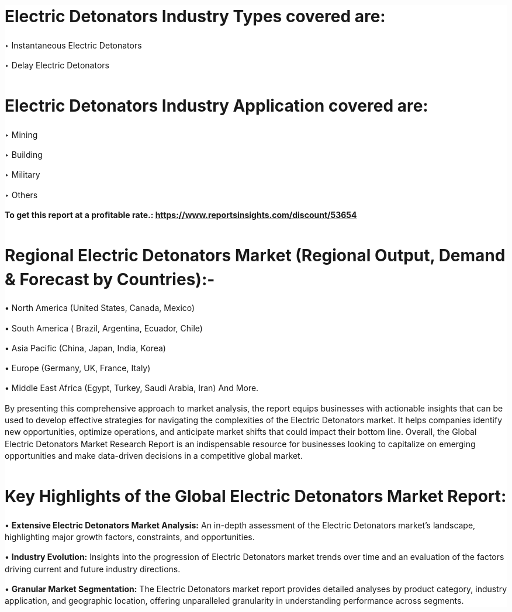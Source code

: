 # <strong>Electric Detonators Industry Types covered are:</strong>

‣ lnstantaneous Electric Detonators

‣ Delay Electric Detonators

# <strong>Electric Detonators Industry Application covered are:</strong>

‣ Mining

‣ Building

‣ Military

‣ Others

<strong>To get this report at a profitable rate.: <a href=https://www.reportsinsights.com/discount/53654>https://www.reportsinsights.com/discount/53654</a></strong></font>

# <strong>Regional Electric Detonators Market (Regional Output, Demand &amp; Forecast by Countries):-</strong>

• North America (United States, Canada, Mexico)

• South America ( Brazil, Argentina, Ecuador, Chile)

• Asia Pacific (China, Japan, India, Korea)

• Europe (Germany, UK, France, Italy)

• Middle East Africa (Egypt, Turkey, Saudi Arabia, Iran) And More.

By presenting this comprehensive approach to market analysis, the report equips businesses with actionable insights that can be used to develop effective strategies for navigating the complexities of the Electric Detonators market. It helps companies identify new opportunities, optimize operations, and anticipate market shifts that could impact their bottom line. Overall, the Global Electric Detonators Market Research Report is an indispensable resource for businesses looking to capitalize on emerging opportunities and make data-driven decisions in a competitive global market.

# <strong>Key Highlights of the Global Electric Detonators Market Report:</strong>

• <strong>Extensive Electric Detonators Market Analysis:</strong> An in-depth assessment of the Electric Detonators market’s landscape, highlighting major growth factors, constraints, and opportunities.

• <strong>Industry Evolution:</strong> Insights into the progression of Electric Detonators market trends over time and an evaluation of the factors driving current and future industry directions.

• <strong>Granular Market Segmentation:</strong> The Electric Detonators market report provides detailed analyses by product category, industry application, and geographic location, offering unparalleled granularity in understanding performance across segments.
